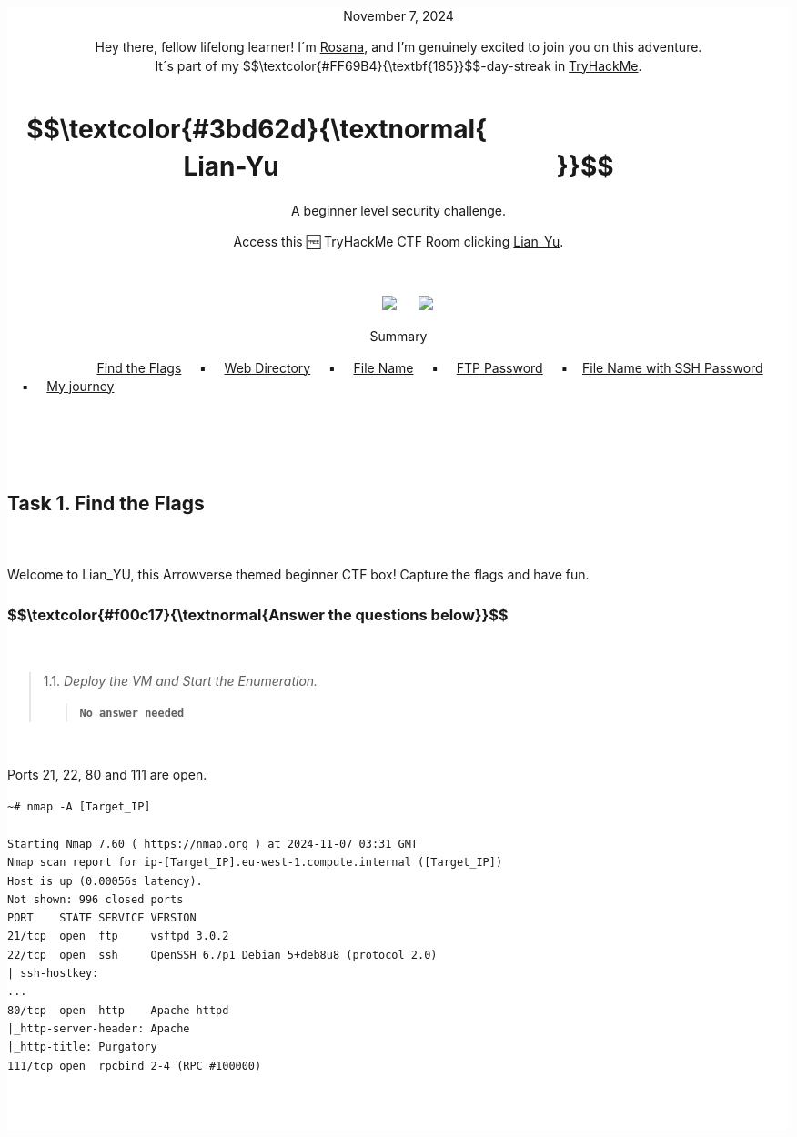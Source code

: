<p align="center">November 7, 2024</p>
<p align="center">Hey there, fellow lifelong learner! I´m <a href="https://www.linkedin.com/in/rosanafssantos/">Rosana</a>, and I’m genuinely excited to join you on this adventure.<br>
It´s part of my $$\textcolor{#FF69B4}{\textbf{185}}$$-day-streak in  <a href="https://tryhackme.com/r/hacktivities">TryHackMe</a>.</p>

<h1 align="center">
  $$\textcolor{#3bd62d}{\textnormal{&nbsp;&nbsp;&nbsp;&nbsp;&nbsp;&nbsp;&nbsp;&nbsp;&nbsp;&nbsp;&nbsp;&nbsp;&nbsp;&nbsp;&nbsp;&nbsp;&nbsp;&nbsp;&nbsp;&nbsp;&nbsp;&nbsp;&nbsp;&nbsp;&nbsp;&nbsp;&nbsp;&nbsp;&nbsp;&nbsp;&nbsp;&nbsp;&nbsp;&nbsp;&nbsp;&nbsp;&nbsp;&nbsp;&nbsp;&nbsp;&nbsp;&nbsp;&nbsp;&nbsp;&nbsp;&nbsp;&nbsp; Lian-Yu &nbsp;&nbsp;&nbsp;&nbsp;&nbsp;&nbsp;&nbsp;&nbsp;&nbsp;&nbsp;&nbsp;&nbsp;&nbsp;&nbsp;&nbsp;&nbsp;&nbsp;&nbsp;&nbsp;&nbsp;&nbsp;&nbsp;&nbsp;&nbsp;&nbsp;&nbsp;&nbsp;&nbsp;&nbsp;&nbsp;&nbsp;&nbsp;&nbsp;&nbsp;&nbsp;&nbsp;&nbsp;&nbsp;&nbsp;&nbsp;&nbsp;&nbsp;&nbsp;&nbsp;&nbsp;}}$$
</h1>
<p align="center">A beginner level security challenge.</p>
<p align="center">Access this 🆓 TryHackMe CTF Room clicking <a href="https://tryhackme.com/r/room/lianyu">Lian_Yu</a>.</p><br>
<p align="center">
  <img height="150px" hspace="20" src="https://github.com/user-attachments/assets/ec7bc62a-da66-408c-b6ad-bfd417ebec6a">
  <img height="150px" src="https://github.com/user-attachments/assets/d76d6a84-5b60-427a-8c18-f25bc2c470cf">
</p>

<p align="center">Summary</p>

&nbsp;&nbsp;&nbsp;&nbsp;&nbsp;&nbsp;&nbsp;&nbsp;&nbsp;&nbsp;&nbsp;&nbsp;&nbsp;&nbsp;&nbsp;&nbsp;&nbsp;&nbsp;&nbsp;&nbsp;&nbsp;&nbsp;&nbsp;&nbsp; [Find the Flags](#1) &nbsp;&nbsp;&nbsp;&nbsp;▪️&nbsp;&nbsp;&nbsp;&nbsp; [Web Directory](#2) &nbsp;&nbsp;&nbsp;&nbsp;▪️&nbsp;&nbsp;&nbsp;&nbsp; [File Name](#3) &nbsp;&nbsp;&nbsp;&nbsp;▪️&nbsp;&nbsp;&nbsp;&nbsp; [FTP Password](#4) &nbsp;&nbsp;&nbsp;&nbsp;▪️&nbsp;&nbsp;&nbsp;&nbsp;[File Name with SSH Password](#5) &nbsp;&nbsp;&nbsp;&nbsp;▪️&nbsp;&nbsp;&nbsp;&nbsp; [My journey](#6)

<br>
<br>
<br>
<h2>Task 1. Find the Flags<a id='1'></a></h2>

<br>
<p align="left">Welcome to Lian_YU, this Arrowverse themed beginner CTF box! Capture the flags and have fun.</p>

<h3 align="left"> $$\textcolor{#f00c17}{\textnormal{Answer the questions below}}$$ </h3>
<br>

> 1.1. <em>Deploy the VM and Start the Enumeration.</em><br><a id='2'></a>
>> <code><strong>No answer needed</strong></code>

<br>
<p>Ports 21, 22, 80 and 111 are open.</p>

<pre><code>~# nmap -A [Target_IP]

Starting Nmap 7.60 ( https://nmap.org ) at 2024-11-07 03:31 GMT
Nmap scan report for ip-[Target_IP].eu-west-1.compute.internal ([Target_IP])
Host is up (0.00056s latency).
Not shown: 996 closed ports
PORT    STATE SERVICE VERSION
21/tcp  open  ftp     vsftpd 3.0.2
22/tcp  open  ssh     OpenSSH 6.7p1 Debian 5+deb8u8 (protocol 2.0)
| ssh-hostkey: 
...
80/tcp  open  http    Apache httpd
|_http-server-header: Apache
|_http-title: Purgatory
111/tcp open  rpcbind 2-4 (RPC #100000)